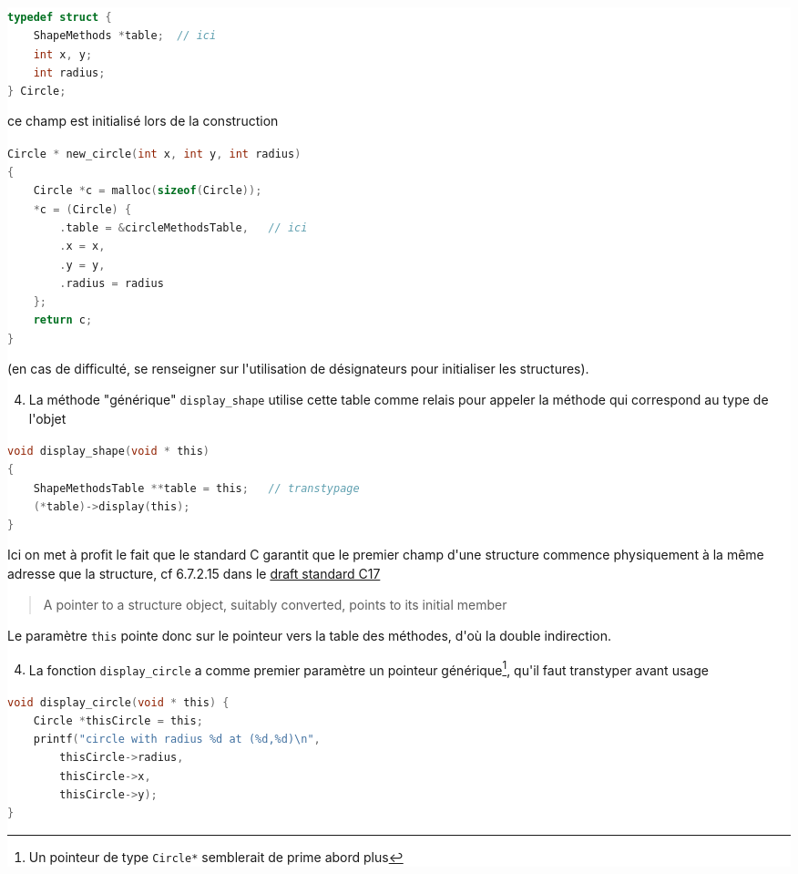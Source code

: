 ~~~C
typedef struct {
	ShapeMethods *table;  // ici
	int x, y;
	int radius;
} Circle;
~~~

ce champ est initialisé lors de la construction

~~~C
Circle * new_circle(int x, int y, int radius)
{
    Circle *c = malloc(sizeof(Circle));
	*c = (Circle) { 
		.table = &circleMethodsTable,   // ici
		.x = x, 
		.y = y,
		.radius = radius
	};
	return c;
}
~~~

(en cas de difficulté, se renseigner sur l'utilisation de désignateurs pour
initialiser les structures).


4. La méthode "générique" `display_shape` utilise cette table comme
relais pour appeler la méthode qui correspond au type de l'objet

~~~C
void display_shape(void * this)
{
	ShapeMethodsTable **table = this;   // transtypage
	(*table)->display(this);
}
~~~

Ici on met à profit le fait que le standard C garantit que le premier
champ d'une structure commence physiquement à la même adresse que la
structure, cf 6.7.2.15 dans le [draft standard
C17](https://files.lhmouse.com/standards/ISO%20C%20N2176.pdf)

> A pointer to a structure object, suitably converted, points to its
> initial member

Le paramètre `this` pointe donc sur le pointeur vers la table des méthodes,
d'où la double indirection.

4. La fonction `display_circle` a comme premier paramètre un pointeur
   générique[^1], qu'il faut transtyper avant usage

~~~C
void display_circle(void * this) {
	Circle *thisCircle = this;
	printf("circle with radius %d at (%d,%d)\n", 
		thisCircle->radius,
		thisCircle->x,
		thisCircle->y);
}
~~~


[^1]: Un pointeur de type `Circle*` semblerait de prime abord plus